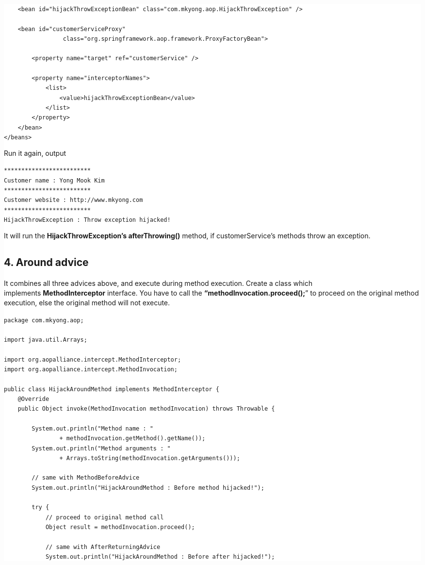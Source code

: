     	<bean id="hijackThrowExceptionBean" class="com.mkyong.aop.HijackThrowException" />

    	<bean id="customerServiceProxy"
                     class="org.springframework.aop.framework.ProxyFactoryBean">

    		<property name="target" ref="customerService" />

    		<property name="interceptorNames">
    			<list>
    				<value>hijackThrowExceptionBean</value>
    			</list>
    		</property>
    	</bean>
    </beans>

Run it again, output

    *************************
    Customer name : Yong Mook Kim
    *************************
    Customer website : http://www.mkyong.com
    *************************
    HijackThrowException : Throw exception hijacked!

It will run the **HijackThrowException’s afterThrowing()** method, if customerService’s methods throw an exception.

## 4\. Around advice

It combines all three advices above, and execute during method execution. Create a class which implements **MethodInterceptor** interface. You have to call the **“methodInvocation.proceed();**” to proceed on the original method execution, else the original method will not execute.

    package com.mkyong.aop;

    import java.util.Arrays;

    import org.aopalliance.intercept.MethodInterceptor;
    import org.aopalliance.intercept.MethodInvocation;

    public class HijackAroundMethod implements MethodInterceptor {
    	@Override
    	public Object invoke(MethodInvocation methodInvocation) throws Throwable {

    		System.out.println("Method name : "
    				+ methodInvocation.getMethod().getName());
    		System.out.println("Method arguments : "
    				+ Arrays.toString(methodInvocation.getArguments()));

    		// same with MethodBeforeAdvice
    		System.out.println("HijackAroundMethod : Before method hijacked!");

    		try {
    			// proceed to original method call
    			Object result = methodInvocation.proceed();

    			// same with AfterReturningAdvice
    			System.out.println("HijackAroundMethod : Before after hijacked!");

